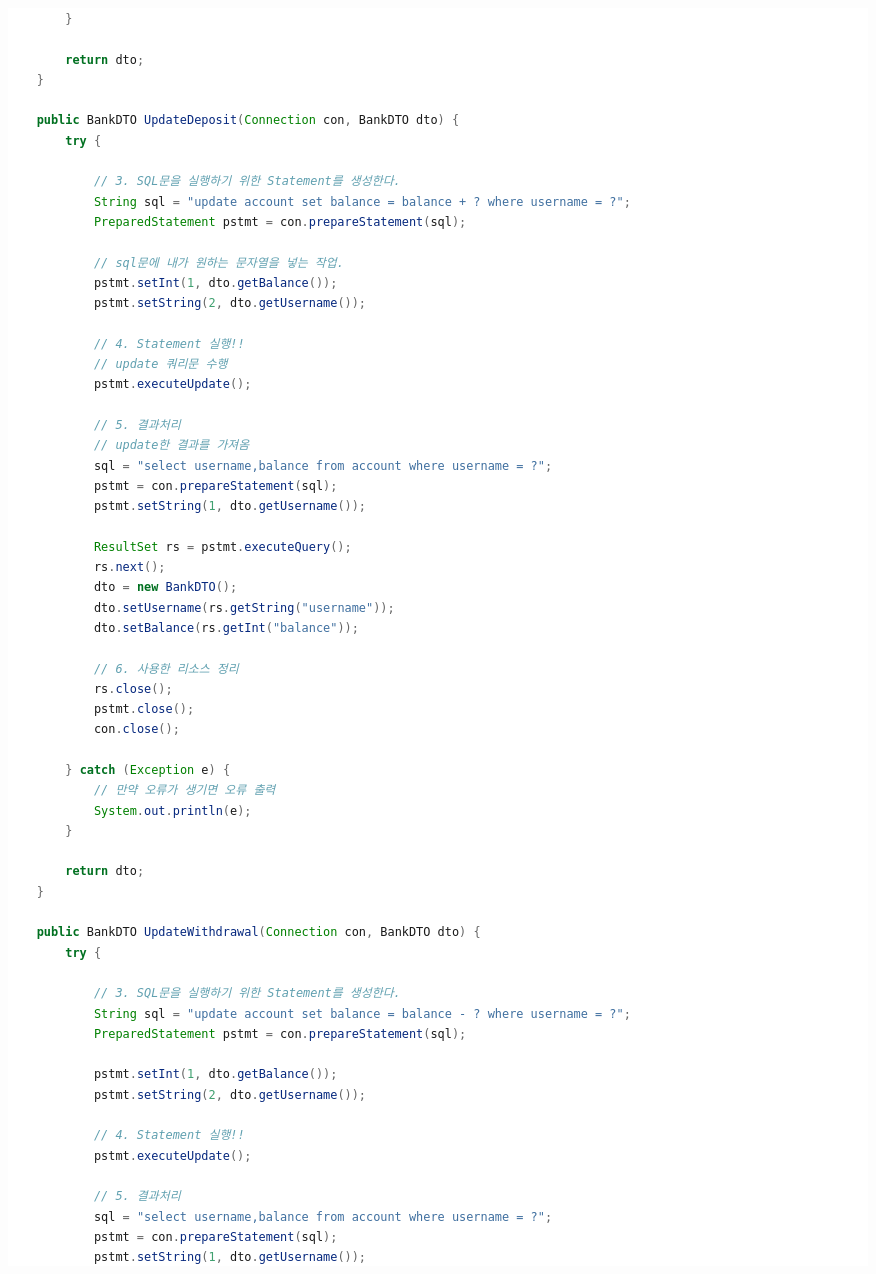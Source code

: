 ```java
		}

		return dto;
	}

	public BankDTO UpdateDeposit(Connection con, BankDTO dto) {
		try {

			// 3. SQL문을 실행하기 위한 Statement를 생성한다.
			String sql = "update account set balance = balance + ? where username = ?";
			PreparedStatement pstmt = con.prepareStatement(sql);

			// sql문에 내가 원하는 문자열을 넣는 작업.
			pstmt.setInt(1, dto.getBalance());
			pstmt.setString(2, dto.getUsername());

			// 4. Statement 실행!!
			// update 쿼리문 수행
			pstmt.executeUpdate();

			// 5. 결과처리
			// update한 결과를 가져옴
			sql = "select username,balance from account where username = ?";
			pstmt = con.prepareStatement(sql);
			pstmt.setString(1, dto.getUsername());

			ResultSet rs = pstmt.executeQuery();
			rs.next();
			dto = new BankDTO();
			dto.setUsername(rs.getString("username"));
			dto.setBalance(rs.getInt("balance"));

			// 6. 사용한 리소스 정리
			rs.close();
			pstmt.close();
			con.close();

		} catch (Exception e) {
			// 만약 오류가 생기면 오류 출력
			System.out.println(e);
		}

		return dto;
	}

	public BankDTO UpdateWithdrawal(Connection con, BankDTO dto) {
		try {

			// 3. SQL문을 실행하기 위한 Statement를 생성한다.
			String sql = "update account set balance = balance - ? where username = ?";
			PreparedStatement pstmt = con.prepareStatement(sql);

			pstmt.setInt(1, dto.getBalance());
			pstmt.setString(2, dto.getUsername());

			// 4. Statement 실행!!
			pstmt.executeUpdate();

			// 5. 결과처리
			sql = "select username,balance from account where username = ?";
			pstmt = con.prepareStatement(sql);
			pstmt.setString(1, dto.getUsername());

```